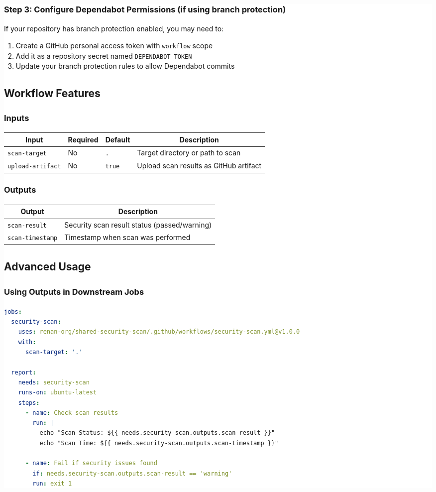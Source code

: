 ### Step 3: Configure Dependabot Permissions (if using branch protection)

If your repository has branch protection enabled, you may need to:

1. Create a GitHub personal access token with `workflow` scope
2. Add it as a repository secret named `DEPENDABOT_TOKEN`
3. Update your branch protection rules to allow Dependabot commits

## Workflow Features

### Inputs

| Input | Required | Default | Description |
|-------|----------|---------|-------------|
| `scan-target` | No | `.` | Target directory or path to scan |
| `upload-artifact` | No | `true` | Upload scan results as GitHub artifact |

### Outputs

| Output | Description |
|--------|-------------|
| `scan-result` | Security scan result status (passed/warning) |
| `scan-timestamp` | Timestamp when scan was performed |

## Advanced Usage

### Using Outputs in Downstream Jobs

```yaml
jobs:
  security-scan:
    uses: renan-org/shared-security-scan/.github/workflows/security-scan.yml@v1.0.0
    with:
      scan-target: '.'

  report:
    needs: security-scan
    runs-on: ubuntu-latest
    steps:
      - name: Check scan results
        run: |
          echo "Scan Status: ${{ needs.security-scan.outputs.scan-result }}"
          echo "Scan Time: ${{ needs.security-scan.outputs.scan-timestamp }}"
          
      - name: Fail if security issues found
        if: needs.security-scan.outputs.scan-result == 'warning'
        run: exit 1
```
